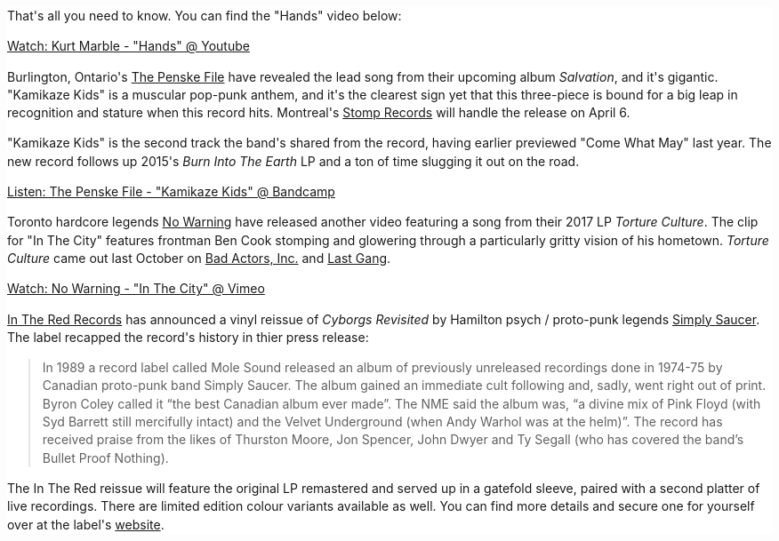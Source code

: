 That's all you need to know. You can find the "Hands" video below:

<iframe width="560" height="315" src="https://www.youtube.com/embed/Bj9LSLsXzJU" frameborder="0" allow="autoplay; encrypted-media" allowfullscreen></iframe>

[Watch: Kurt Marble - "Hands" @ Youtube](https://www.youtube.com/watch?v=Bj9LSLsXzJU "#")

Burlington, Ontario's [The Penske File](https://thepenskefileband.bandcamp.com/) have revealed the lead song from their upcoming album *Salvation*, and it's gigantic. "Kamikaze Kids" is a muscular pop-punk anthem, and it's the clearest sign yet that this three-piece is bound for a big leap in recognition and stature when this record hits. Montreal's [Stomp Records](http://www.stomprecords.com/) will handle the release on April 6.

"Kamikaze Kids" is the second track the band's shared from the record, having earlier previewed "Come What May" last year. The new record follows up 2015's  *Burn Into The Earth* LP and a ton of time slugging it out on the road.

<iframe style="border: 0; width: 100%; height: 120px;" src="https://bandcamp.com/EmbeddedPlayer/album=1547007580/size=large/bgcol=ffffff/linkcol=0687f5/tracklist=false/artwork=small/track=847717454/transparent=true/" seamless><a href="http://thepenskefileband.bandcamp.com/album/salvation">Salvation by The Penske File</a></iframe>

[Listen: The Penske File - "Kamikaze Kids" @ Bandcamp](https://thepenskefileband.bandcamp.com/track/kamikaze-kids "#")

Toronto hardcore legends [No Warning](https://www.facebook.com/pg/nowarning666) have released another video featuring a song from their 2017 LP *Torture Culture*. The clip for "In The City" features frontman Ben Cook stomping and glowering through a particularly gritty vision of his hometown. *Torture Culture* came out last October on [Bad Actors, Inc.](http://www.badactorsinc.com/) and [Last Gang](https://lastgang.com/).

<iframe src="https://player.vimeo.com/video/256373610" width="640" height="360" frameborder="0" webkitallowfullscreen mozallowfullscreen allowfullscreen></iframe>

[Watch: No Warning - "In The City" @ Vimeo](https://vimeo.com/256373610 "#")

[In The Red Records](https://intheredrecords.com) has announced a vinyl reissue of *Cyborgs Revisited* by Hamilton psych / proto-punk legends [Simply Saucer](https://www.simplysaucer.com/). The label recapped the record's history in thier press release:

> In 1989 a record label called Mole Sound released an album of previously unreleased recordings done in 1974-75 by Canadian proto-punk band Simply Saucer. The album gained an immediate cult following and, sadly, went right out of print. Byron Coley called it “the best Canadian album ever made”. The NME said the album was, “a divine mix of Pink Floyd (with Syd Barrett still mercifully intact) and the Velvet Underground (when Andy Warhol was at the helm)”. The record has received praise from the likes of Thurston Moore, Jon Spencer, John Dwyer and Ty Segall (who has covered the band’s Bullet Proof Nothing).

The In The Red reissue will feature the original LP remastered and served up in a gatefold sleeve, paired with a second platter of live recordings. There are limited edition colour variants available as well. You can find more details and secure one for yourself over at the label's [website](https://intheredrecords.com/collections/frontpage/products/simply-saucer-cyborgs-revisited-double-lp).

<iframe style="border: 0; width: 100%; height: 120px;" src="https://bandcamp.com/EmbeddedPlayer/album=93316508/size=large/bgcol=ffffff/linkcol=0687f5/tracklist=false/artwork=small/transparent=true/" seamless><a href="http://mammothcave.bandcamp.com/album/mcc002-bullet-proof-nothing-7">MCC002 - Bullet Proof Nothing 7&quot; by Simply Saucer</a></iframe>
